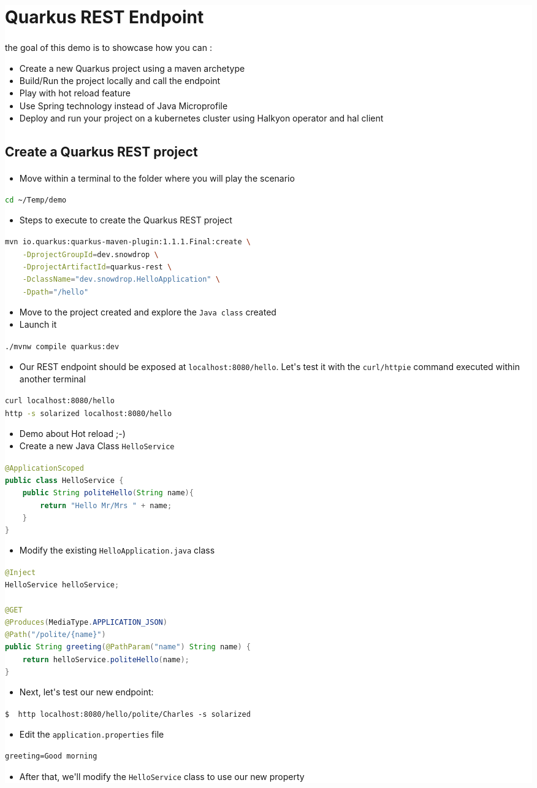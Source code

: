 # Quarkus REST Endpoint

the goal of this demo is to showcase how you can :

- Create a new Quarkus project using a maven archetype
- Build/Run the project locally and call the endpoint
- Play with hot reload feature
- Use Spring technology instead of Java Microprofile
- Deploy and run your project on a kubernetes cluster using Halkyon operator and hal client

## Create a Quarkus REST project

- Move within a terminal to the folder where you will play the scenario
```bash
cd ~/Temp/demo
```
- Steps to execute to create the Quarkus REST project
```bash
mvn io.quarkus:quarkus-maven-plugin:1.1.1.Final:create \
    -DprojectGroupId=dev.snowdrop \
    -DprojectArtifactId=quarkus-rest \
    -DclassName="dev.snowdrop.HelloApplication" \
    -Dpath="/hello"
```
- Move to the project created and explore the `Java class` created
- Launch it 
```bash
./mvnw compile quarkus:dev
```
- Our REST endpoint should be exposed at `localhost:8080/hello`. Let's test it with the `curl/httpie` command executed within another terminal
```bash
curl localhost:8080/hello
http -s solarized localhost:8080/hello
```
- Demo about Hot reload ;-)
- Create a new Java Class `HelloService`
```java
@ApplicationScoped
public class HelloService {
    public String politeHello(String name){
        return "Hello Mr/Mrs " + name;
    }
}
```
- Modify the existing `HelloApplication.java` class
```java
@Inject
HelloService helloService;
 
@GET
@Produces(MediaType.APPLICATION_JSON)
@Path("/polite/{name}")
public String greeting(@PathParam("name") String name) {
    return helloService.politeHello(name);
}
```
- Next, let's test our new endpoint:
```
$  http localhost:8080/hello/polite/Charles -s solarized
```
- Edit the `application.properties` file
```
greeting=Good morning
```
- After that, we'll modify the `HelloService` class to use our new property